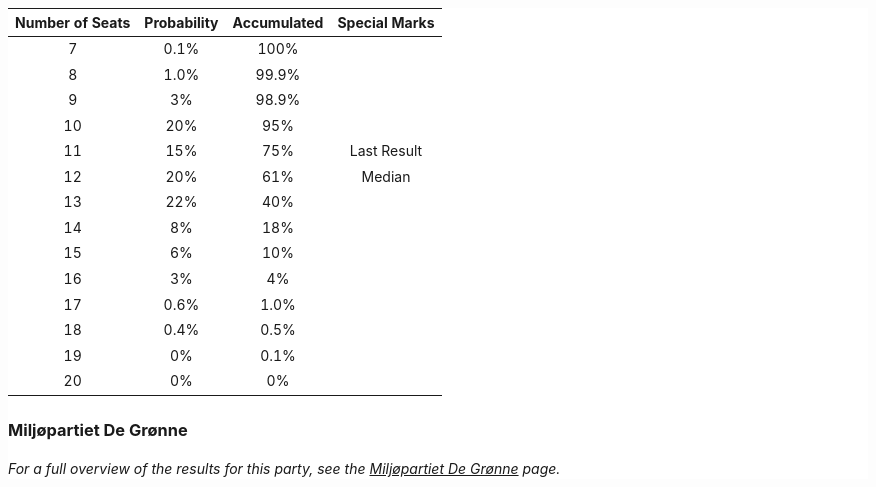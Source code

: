 | Number of Seats | Probability | Accumulated | Special Marks |
|:---------------:|:-----------:|:-----------:|:-------------:|
| 7 | 0.1% | 100% |  |
| 8 | 1.0% | 99.9% |  |
| 9 | 3% | 98.9% |  |
| 10 | 20% | 95% |  |
| 11 | 15% | 75% | Last Result |
| 12 | 20% | 61% | Median |
| 13 | 22% | 40% |  |
| 14 | 8% | 18% |  |
| 15 | 6% | 10% |  |
| 16 | 3% | 4% |  |
| 17 | 0.6% | 1.0% |  |
| 18 | 0.4% | 0.5% |  |
| 19 | 0% | 0.1% |  |
| 20 | 0% | 0% |  |

### Miljøpartiet De Grønne

*For a full overview of the results for this party, see the [Miljøpartiet De Grønne](party-miljøpartietdegrønne.html) page.*
